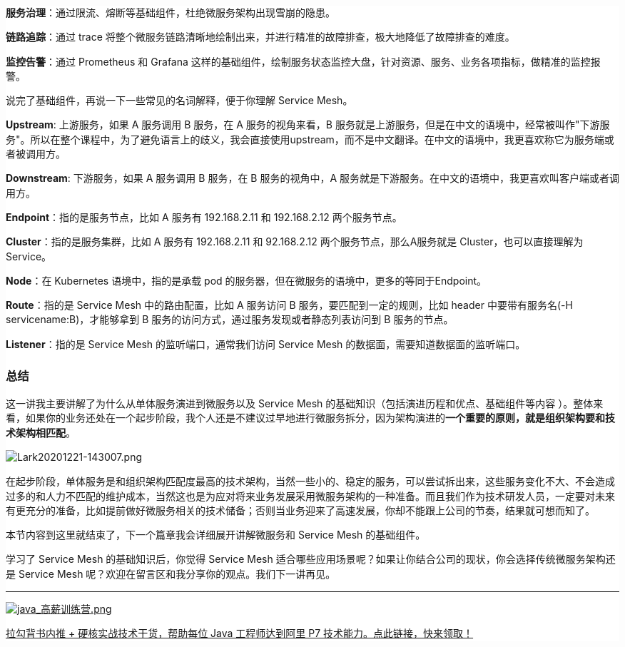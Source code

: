**服务治理**：通过限流、熔断等基础组件，杜绝微服务架构出现雪崩的隐患。

**链路追踪**：通过 trace 将整个微服务链路清晰地绘制出来，并进行精准的故障排查，极大地降低了故障排查的难度。

**监控告警**：通过 Prometheus 和 Grafana 这样的基础组件，绘制服务状态监控大盘，针对资源、服务、业务各项指标，做精准的监控报警。

说完了基础组件，再说一下一些常见的名词解释，便于你理解 Service Mesh。

**Upstream**: 上游服务，如果 A 服务调用 B 服务，在 A 服务的视角来看，B 服务就是上游服务，但是在中文的语境中，经常被叫作"下游服务"。所以在整个课程中，为了避免语言上的歧义，我会直接使用upstream，而不是中文翻译。在中文的语境中，我更喜欢称它为服务端或者被调用方。

**Downstream**: 下游服务，如果 A 服务调用 B 服务，在 B 服务的视角中，A 服务就是下游服务。在中文的语境中，我更喜欢叫客户端或者调用方。

**Endpoint**：指的是服务节点，比如 A 服务有 192.168.2.11 和 192.168.2.12 两个服务节点。

**Cluster**：指的是服务集群，比如 A 服务有 192.168.2.11 和 92.168.2.12 两个服务节点，那么A服务就是 Cluster，也可以直接理解为 Service。

**Node**：在 Kubernetes 语境中，指的是承载 pod 的服务器，但在微服务的语境中，更多的等同于Endpoint。

**Route**：指的是 Service Mesh 中的路由配置，比如 A 服务访问 B 服务，要匹配到一定的规则，比如 header 中要带有服务名(-H servicename:B)，才能够拿到 B 服务的访问方式，通过服务发现或者静态列表访问到 B 服务的节点。

**Listener**：指的是 Service Mesh 的监听端口，通常我们访问 Service Mesh 的数据面，需要知道数据面的监听端口。

### 总结

这一讲我主要讲解了为什么从单体服务演进到微服务以及 Service Mesh 的基础知识（包括演进历程和优点、基础组件等内容 ）。整体来看，如果你的业务还处在一个起步阶段，我个人还是不建议过早地进行微服务拆分，因为架构演进的**一个重要的原则，就是组织架构要和技术架构相匹配**。

<Image alt="Lark20201221-143007.png" src="https://s0.lgstatic.com/i/image2/M01/03/A5/CgpVE1_gQR-Ac3f6AAF5oHL2Guo835.png"/>

在起步阶段，单体服务是和组织架构匹配度最高的技术架构，当然一些小的、稳定的服务，可以尝试拆出来，这些服务变化不大、不会造成过多的和人力不匹配的维护成本，当然这也是为应对将来业务发展采用微服务架构的一种准备。而且我们作为技术研发人员，一定要对未来有更充分的准备，比如提前做好微服务相关的技术储备；否则当业务迎来了高速发展，你却不能跟上公司的节奏，结果就可想而知了。

本节内容到这里就结束了，下一个篇章我会详细展开讲解微服务和 Service Mesh 的基础组件。

学习了 Service Mesh 的基础知识后，你觉得 Service Mesh 适合哪些应用场景呢？如果让你结合公司的现状，你会选择传统微服务架构还是 Service Mesh 呢？欢迎在留言区和我分享你的观点。我们下一讲再见。

*** ** * ** ***

[<Image alt="java_高薪训练营.png" src="https://s0.lgstatic.com/i/image/M00/8B/BD/Ciqc1F_gEFiAcnCNAAhXSgFweBY589.png"/>](https://shenceyun.lagou.com/t/Mka)

[拉勾背书内推 + 硬核实战技术干货，帮助每位 Java 工程师达到阿里 P7 技术能力。点此链接，快来领取！](https://shenceyun.lagou.com/t/Mka)
